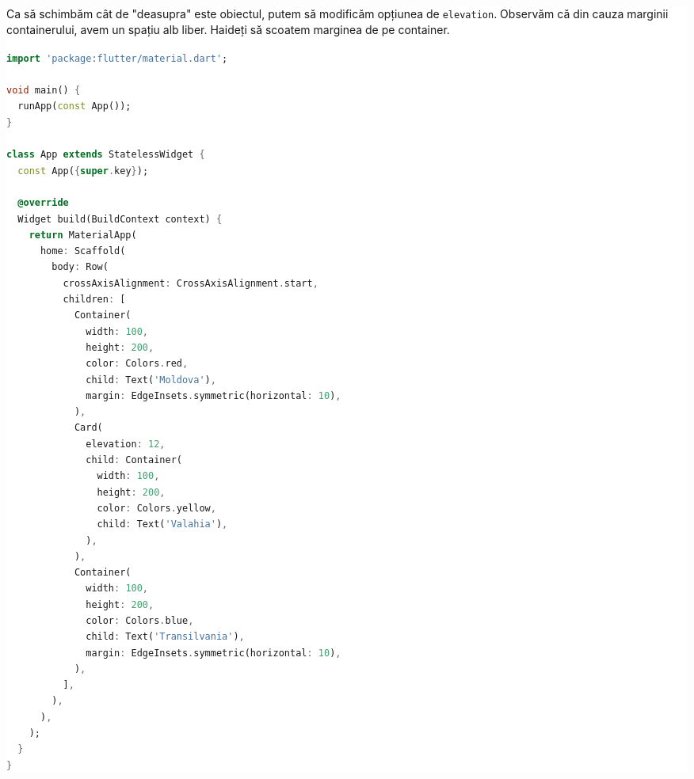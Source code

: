 Ca să schimbăm cât de "deasupra" este obiectul, putem să modificăm opțiunea de `elevation`. Observăm că din cauza marginii containerului, avem un spațiu alb liber. Haideți să scoatem marginea de pe container.

```dart
import 'package:flutter/material.dart';

void main() {
  runApp(const App());
}

class App extends StatelessWidget {
  const App({super.key});

  @override
  Widget build(BuildContext context) {
    return MaterialApp(
      home: Scaffold(
        body: Row(
          crossAxisAlignment: CrossAxisAlignment.start,
          children: [
            Container(
              width: 100,
              height: 200,
              color: Colors.red,
              child: Text('Moldova'),
              margin: EdgeInsets.symmetric(horizontal: 10),
            ),
            Card(
              elevation: 12,
              child: Container(
                width: 100,
                height: 200,
                color: Colors.yellow,
                child: Text('Valahia'),
              ),
            ),
            Container(
              width: 100,
              height: 200,
              color: Colors.blue,
              child: Text('Transilvania'),
              margin: EdgeInsets.symmetric(horizontal: 10),
            ),
          ],
        ),
      ),
    );
  }
}
```
